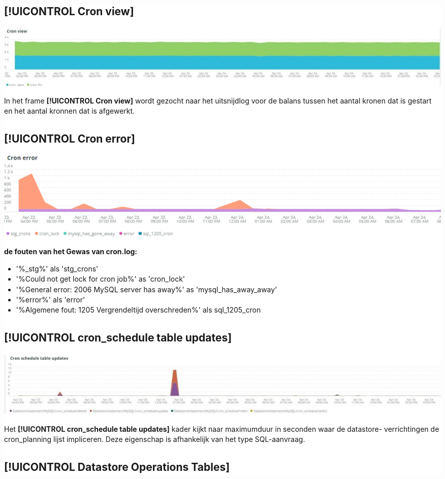 ## [!UICONTROL Cron view]

![&#x200B; kroonmening &#x200B;](../../assets/tools/cron-view.jpg)

In het frame **[!UICONTROL Cron view]** wordt gezocht naar het uitsnijdlog voor de balans tussen het aantal kronen dat is gestart en het aantal kronnen dat is afgewerkt.


## [!UICONTROL Cron error]

![&#x200B; cron fout &#x200B;](../../assets/tools/cron-error.png)

**de fouten van het Gewas van cron.log:**

* &#39;%_stg%&#39; als &#39;stg_crons&#39;
* &#39;%Could not get lock for cron job%&#39; as &#39;cron_lock&#39;
* &#39;%General error: 2006 MySQL server has away%&#39; as &#39;mysql_has_away_away&#39;
* &#39;%error%&#39; als &#39;error&#39;
* &#39;%Algemene fout: 1205 Vergrendeltijd overschreden%&#39; als sql_1205_cron

## [!UICONTROL cron_schedule table updates]

![&#x200B; cron_planning lijstupdates &#x200B;](../../assets/tools/cron-schedule-table-updates.jpg)

Het **[!UICONTROL cron_schedule table updates]** kader kijkt naar maximumduur in seconden waar de datastore- verrichtingen de cron_planning lijst impliceren. Deze eigenschap is afhankelijk van het type SQL-aanvraag.

## [!UICONTROL Datastore Operations Tables]
